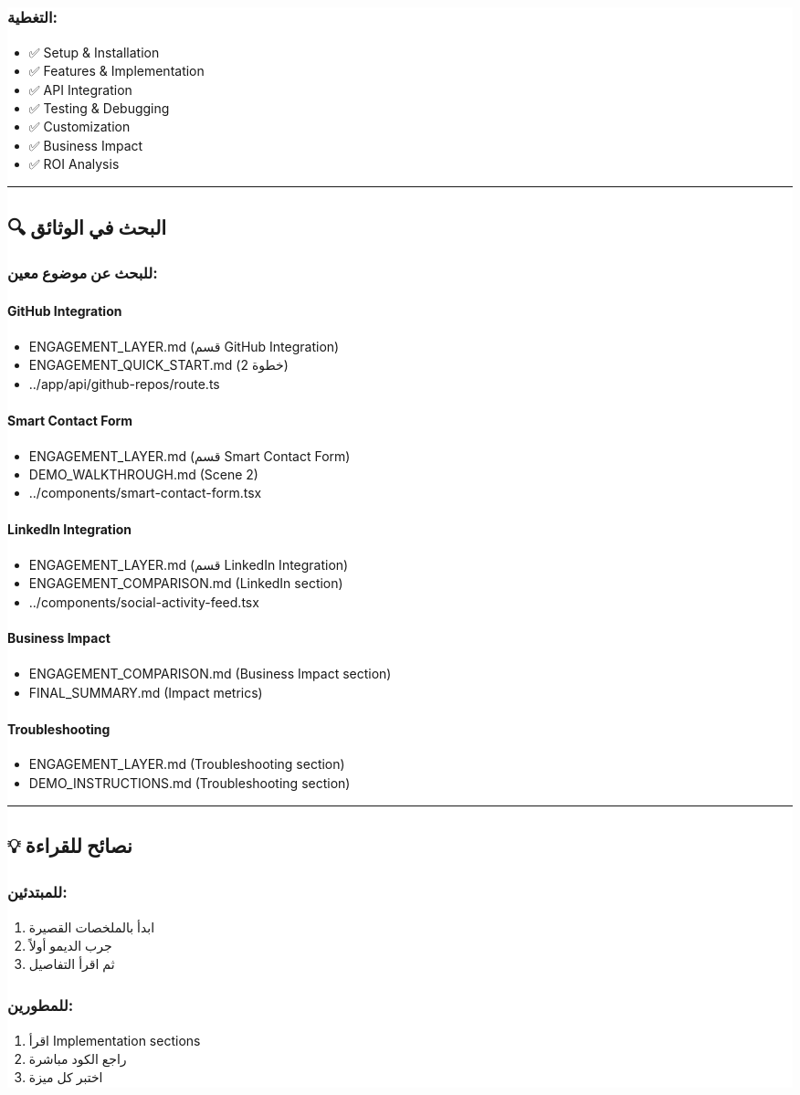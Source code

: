 ### التغطية:
- ✅ Setup & Installation
- ✅ Features & Implementation
- ✅ API Integration
- ✅ Testing & Debugging
- ✅ Customization
- ✅ Business Impact
- ✅ ROI Analysis

---

## 🔍 البحث في الوثائق

### للبحث عن موضوع معين:

#### GitHub Integration
- ENGAGEMENT_LAYER.md (قسم GitHub Integration)
- ENGAGEMENT_QUICK_START.md (خطوة 2)
- ../app/api/github-repos/route.ts

#### Smart Contact Form
- ENGAGEMENT_LAYER.md (قسم Smart Contact Form)
- DEMO_WALKTHROUGH.md (Scene 2)
- ../components/smart-contact-form.tsx

#### LinkedIn Integration
- ENGAGEMENT_LAYER.md (قسم LinkedIn Integration)
- ENGAGEMENT_COMPARISON.md (LinkedIn section)
- ../components/social-activity-feed.tsx

#### Business Impact
- ENGAGEMENT_COMPARISON.md (Business Impact section)
- FINAL_SUMMARY.md (Impact metrics)

#### Troubleshooting
- ENGAGEMENT_LAYER.md (Troubleshooting section)
- DEMO_INSTRUCTIONS.md (Troubleshooting section)

---

## 💡 نصائح للقراءة

### للمبتدئين:
1. ابدأ بالملخصات القصيرة
2. جرب الديمو أولاً
3. ثم اقرأ التفاصيل

### للمطورين:
1. اقرأ Implementation sections
2. راجع الكود مباشرة
3. اختبر كل ميزة
